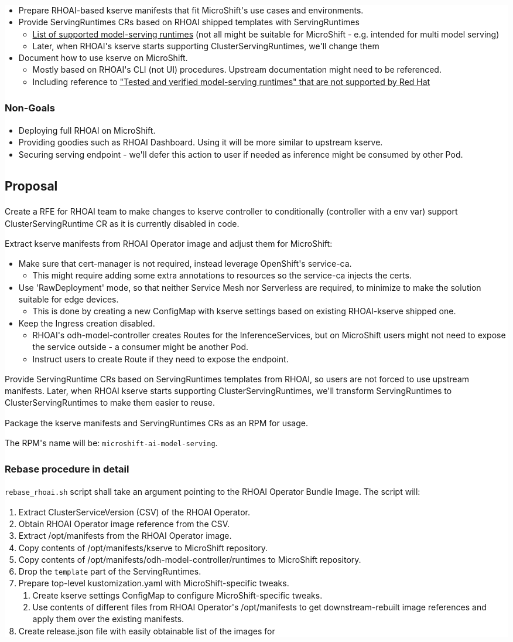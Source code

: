 - Prepare RHOAI-based kserve manifests that fit MicroShift's use cases and environments.
- Provide ServingRuntimes CRs based on RHOAI shipped templates with ServingRuntimes
  - [List of supported model-serving runtimes](https://docs.redhat.com/en/documentation/red_hat_openshift_ai_self-managed/2.16/html/serving_models/serving-large-models_serving-large-models#supported-model-serving-runtimes_serving-large-models)
    (not all might be suitable for MicroShift - e.g. intended for multi model serving)
  - Later, when RHOAI's kserve starts supporting ClusterServingRuntimes, we'll change them
- Document how to use kserve on MicroShift.
  - Mostly based on RHOAI's CLI (not UI) procedures. Upstream documentation might need to be referenced.
  - Including reference to ["Tested and verified model-serving runtimes" that are not supported by Red Hat](https://docs.redhat.com/en/documentation/red_hat_openshift_ai_self-managed/2.16/html/serving_models/serving-large-models_serving-large-models#tested-verified-runtimes_serving-large-models)

### Non-Goals

- Deploying full RHOAI on MicroShift.
- Providing goodies such as RHOAI Dashboard. Using it will be more similar to upstream kserve.
- Securing serving endpoint - we'll defer this action to user if needed as inference might be consumed by other Pod.

## Proposal

Create a RFE for RHOAI team to make changes to kserve controller to conditionally
(controller with a env var) support ClusterServingRuntime CR as it is currently
disabled in code.

Extract kserve manifests from RHOAI Operator image and adjust them for MicroShift:
- Make sure that cert-manager is not required, instead leverage OpenShift's service-ca.
  - This might require adding some extra annotations to resources so the service-ca injects the certs.
- Use 'RawDeployment' mode, so that neither Service Mesh nor Serverless are required,
  to minimize to make the solution suitable for edge devices.
  - This is done by creating a new ConfigMap with kserve settings based on existing RHOAI-kserve shipped one.
- Keep the Ingress creation disabled.
  - RHOAI's odh-model-controller creates Routes for the InferenceServices,
    but on MicroShift users might not need to expose the service outside - a
    consumer might be another Pod.
  - Instruct users to create Route if they need to expose the endpoint.

Provide ServingRuntime CRs based on ServingRuntimes templates from RHOAI,
so users are not forced to use upstream manifests. Later, when RHOAI kserve starts
supporting ClusterServingRuntimes, we'll transform ServingRuntimes to ClusterServingRuntimes
to make them easier to reuse.

Package the kserve manifests and ServingRuntimes CRs as an RPM for usage.

The RPM's name will be: `microshift-ai-model-serving`.

### Rebase procedure in detail

`rebase_rhoai.sh` script shall take an argument pointing to the RHOAI Operator Bundle Image.
The script will:
1. Extract ClusterServiceVersion (CSV) of the RHOAI Operator.
1. Obtain RHOAI Operator image reference from the CSV.
1. Extract /opt/manifests from the RHOAI Operator image.
1. Copy contents of /opt/manifests/kserve to MicroShift repository.
1. Copy contents of /opt/manifests/odh-model-controller/runtimes to MicroShift repository.
1. Drop the `template` part of the ServingRuntimes.
1. Prepare top-level kustomization.yaml with MicroShift-specific tweaks.
   1. Create kserve settings ConfigMap to configure MicroShift-specific tweaks.
   1. Use contents of different files from RHOAI Operator's /opt/manifests
      to get downstream-rebuilt image references and apply them over the
      existing manifests.
1. Create release.json file with easily obtainable list of the images for